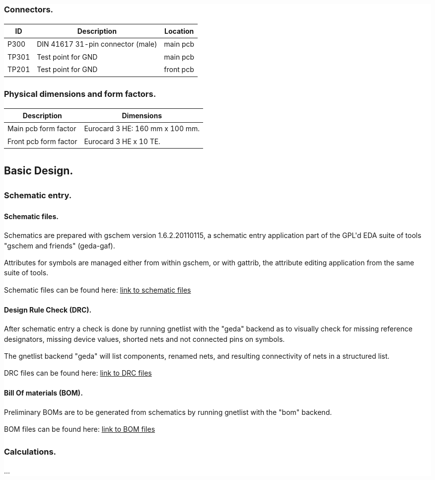 ### Connectors.

| ID | Description | Location |
|----|-------------|----------|
| P300  | DIN 41617 31-pin connector (male) | main pcb |
| TP301 | Test point for GND | main pcb |
| TP201 | Test point for GND | front pcb |

### Physical dimensions and form factors.

| Description           | Dimensions                      |
|-----------------------|---------------------------------|
| Main pcb form factor  | Eurocard 3 HE: 160 mm x 100 mm. |
| Front pcb form factor | Eurocard 3 HE x 10 TE.          |

## Basic Design.

### Schematic entry.

#### Schematic files.

Schematics are prepared with gschem version 1.6.2.20110115, a schematic
entry application part of the GPL'd EDA suite of tools "gschem and
friends" (geda-gaf).

Attributes for symbols are managed either from within gschem, or with
gattrib, the attribute editing application from the same suite of tools.

Schematic files can be found here: [link to schematic files](../ecad/gschem)

#### Design Rule Check (DRC).

After schematic entry a check is done by running gnetlist with the
"geda" backend as to visually check for missing reference designators,
missing device values, shorted nets and not connected pins on symbols.

The gnetlist backend "geda" will list components, renamed nets, and
resulting connectivity of nets in a structured list.

DRC files can be found here: [link to DRC files](../ecad/gschem/DRC)

#### Bill Of materials (BOM).

Preliminary BOMs are to be generated from schematics by running gnetlist with the "bom" backend.

BOM files can be found here: [link to BOM files](../ecad/gschem/BOM)

### Calculations.

...
